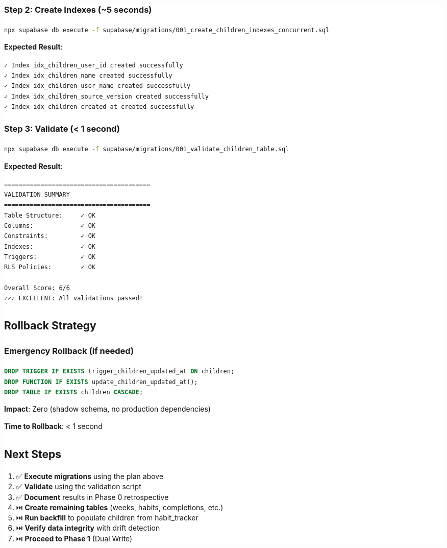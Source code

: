 ### Step 2: Create Indexes (~5 seconds)
```bash
npx supabase db execute -f supabase/migrations/001_create_children_indexes_concurrent.sql
```

**Expected Result**:
```
✓ Index idx_children_user_id created successfully
✓ Index idx_children_name created successfully
✓ Index idx_children_user_name created successfully
✓ Index idx_children_source_version created successfully
✓ Index idx_children_created_at created successfully
```

### Step 3: Validate (< 1 second)
```bash
npx supabase db execute -f supabase/migrations/001_validate_children_table.sql
```

**Expected Result**:
```
========================================
VALIDATION SUMMARY
========================================
Table Structure:     ✓ OK
Columns:             ✓ OK
Constraints:         ✓ OK
Indexes:             ✓ OK
Triggers:            ✓ OK
RLS Policies:        ✓ OK

Overall Score: 6/6
✓✓✓ EXCELLENT: All validations passed!
```

## Rollback Strategy

### Emergency Rollback (if needed)
```sql
DROP TRIGGER IF EXISTS trigger_children_updated_at ON children;
DROP FUNCTION IF EXISTS update_children_updated_at();
DROP TABLE IF EXISTS children CASCADE;
```

**Impact**: Zero (shadow schema, no production dependencies)

**Time to Rollback**: < 1 second

## Next Steps

1. ✅ **Execute migrations** using the plan above
2. ✅ **Validate** using the validation script
3. ✅ **Document** results in Phase 0 retrospective
4. ⏭️ **Create remaining tables** (weeks, habits, completions, etc.)
5. ⏭️ **Run backfill** to populate children from habit_tracker
6. ⏭️ **Verify data integrity** with drift detection
7. ⏭️ **Proceed to Phase 1** (Dual Write)

